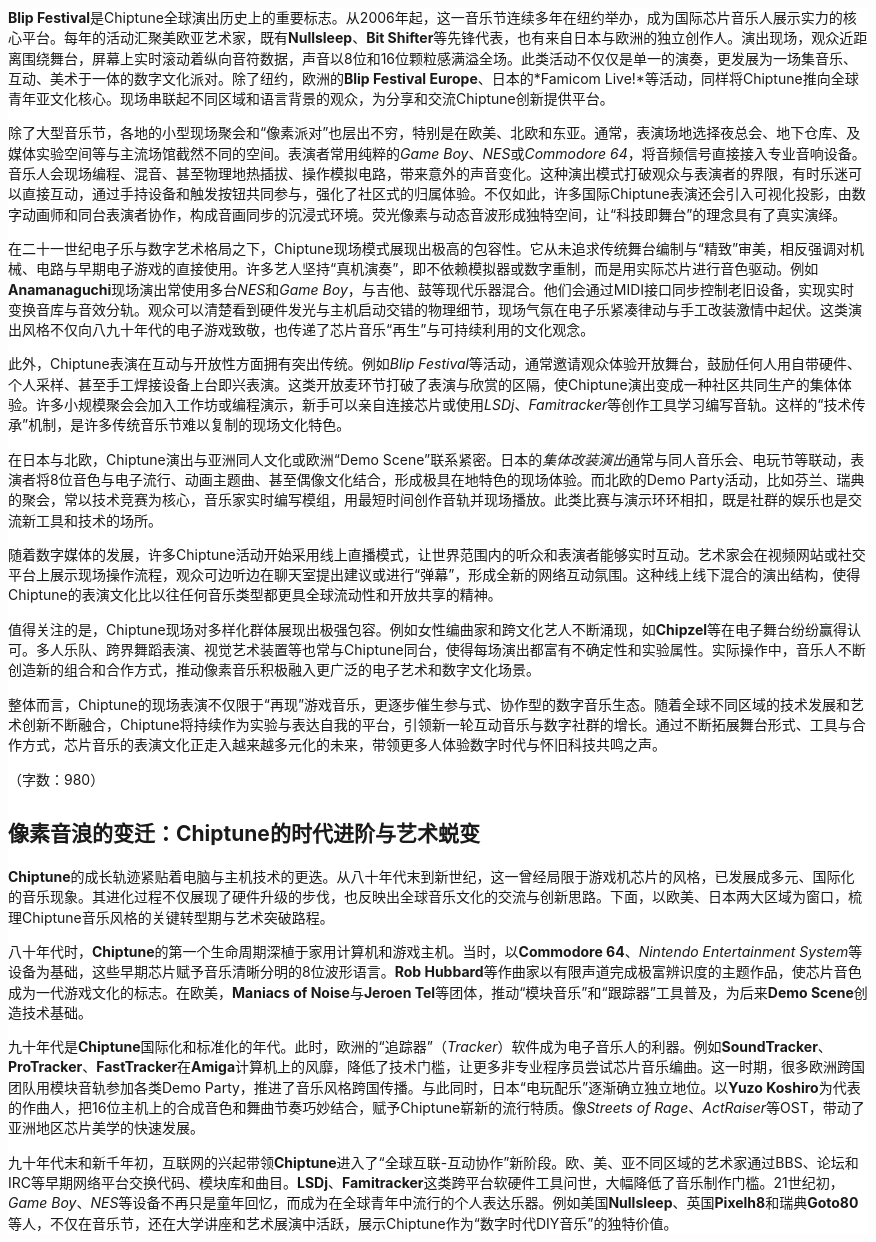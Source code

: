 **Blip
Festival**是Chiptune全球演出历史上的重要标志。从2006年起，这一音乐节连续多年在纽约举办，成为国际芯片音乐人展示实力的核心平台。每年的活动汇聚美欧亚艺术家，既有**Nullsleep**、**Bit
Shifter**等先锋代表，也有来自日本与欧洲的独立创作人。演出现场，观众近距离围绕舞台，屏幕上实时滚动着纵向音符数据，声音以8位和16位颗粒感满溢全场。此类活动不仅仅是单一的演奏，更发展为一场集音乐、互动、美术于一体的数字文化派对。除了纽约，欧洲的**Blip
Festival Europe**、日本的*Famicom
Live!*等活动，同样将Chiptune推向全球青年亚文化核心。现场串联起不同区域和语言背景的观众，为分享和交流Chiptune创新提供平台。

除了大型音乐节，各地的小型现场聚会和“像素派对”也层出不穷，特别是在欧美、北欧和东亚。通常，表演场地选择夜总会、地下仓库、及媒体实验空间等与主流场馆截然不同的空间。表演者常用纯粹的*Game
Boy*、*NES*或*Commodore
64*，将音频信号直接接入专业音响设备。音乐人会现场编程、混音、甚至物理地热插拔、操作模拟电路，带来意外的声音变化。这种演出模式打破观众与表演者的界限，有时乐迷可以直接互动，通过手持设备和触发按钮共同参与，强化了社区式的归属体验。不仅如此，许多国际Chiptune表演还会引入可视化投影，由数字动画师和同台表演者协作，构成音画同步的沉浸式环境。荧光像素与动态音波形成独特空间，让“科技即舞台”的理念具有了真实演绎。

在二十一世纪电子乐与数字艺术格局之下，Chiptune现场模式展现出极高的包容性。它从未追求传统舞台编制与“精致”审美，相反强调对机械、电路与早期电子游戏的直接使用。许多艺人坚持“真机演奏”，即不依赖模拟器或数字重制，而是用实际芯片进行音色驱动。例如**Anamanaguchi**现场演出常使用多台*NES*和*Game
Boy*，与吉他、鼓等现代乐器混合。他们会通过MIDI接口同步控制老旧设备，实现实时变换音库与音效分轨。观众可以清楚看到硬件发光与主机启动交错的物理细节，现场气氛在电子乐紧凑律动与手工改装激情中起伏。这类演出风格不仅向八九十年代的电子游戏致敬，也传递了芯片音乐“再生”与可持续利用的文化观念。

此外，Chiptune表演在互动与开放性方面拥有突出传统。例如*Blip
Festival*等活动，通常邀请观众体验开放舞台，鼓励任何人用自带硬件、个人采样、甚至手工焊接设备上台即兴表演。这类开放麦环节打破了表演与欣赏的区隔，使Chiptune演出变成一种社区共同生产的集体体验。许多小规模聚会会加入工作坊或编程演示，新手可以亲自连接芯片或使用*LSDj*、*Famitracker*等创作工具学习编写音轨。这样的“技术传承”机制，是许多传统音乐节难以复制的现场文化特色。

在日本与北欧，Chiptune演出与亚洲同人文化或欧洲“Demo
Scene”联系紧密。日本的*集体改装演出*通常与同人音乐会、电玩节等联动，表演者将8位音色与电子流行、动画主题曲、甚至偶像文化结合，形成极具在地特色的现场体验。而北欧的Demo
Party活动，比如芬兰、瑞典的聚会，常以技术竞赛为核心，音乐家实时编写模组，用最短时间创作音轨并现场播放。此类比赛与演示环环相扣，既是社群的娱乐也是交流新工具和技术的场所。

随着数字媒体的发展，许多Chiptune活动开始采用线上直播模式，让世界范围内的听众和表演者能够实时互动。艺术家会在视频网站或社交平台上展示现场操作流程，观众可边听边在聊天室提出建议或进行“弹幕”，形成全新的网络互动氛围。这种线上线下混合的演出结构，使得Chiptune的表演文化比以往任何音乐类型都更具全球流动性和开放共享的精神。

值得关注的是，Chiptune现场对多样化群体展现出极强包容。例如女性编曲家和跨文化艺人不断涌现，如**Chipzel**等在电子舞台纷纷赢得认可。多人乐队、跨界舞蹈表演、视觉艺术装置等也常与Chiptune同台，使得每场演出都富有不确定性和实验属性。实际操作中，音乐人不断创造新的组合和合作方式，推动像素音乐积极融入更广泛的电子艺术和数字文化场景。

整体而言，Chiptune的现场表演不仅限于“再现”游戏音乐，更逐步催生参与式、协作型的数字音乐生态。随着全球不同区域的技术发展和艺术创新不断融合，Chiptune将持续作为实验与表达自我的平台，引领新一轮互动音乐与数字社群的增长。通过不断拓展舞台形式、工具与合作方式，芯片音乐的表演文化正走入越来越多元化的未来，带领更多人体验数字时代与怀旧科技共鸣之声。

（字数：980）

## 像素音浪的变迁：Chiptune的时代进阶与艺术蜕变

**Chiptune**的成长轨迹紧贴着电脑与主机技术的更迭。从八十年代末到新世纪，这一曾经局限于游戏机芯片的风格，已发展成多元、国际化的音乐现象。其进化过程不仅展现了硬件升级的步伐，也反映出全球音乐文化的交流与创新思路。下面，以欧美、日本两大区域为窗口，梳理Chiptune音乐风格的关键转型期与艺术突破路程。

八十年代时，**Chiptune**的第一个生命周期深植于家用计算机和游戏主机。当时，以**Commodore
64**、*Nintendo Entertainment System*等设备为基础，这些早期芯片赋予音乐清晰分明的8位波形语言。**Rob
Hubbard**等作曲家以有限声道完成极富辨识度的主题作品，使芯片音色成为一代游戏文化的标志。在欧美，**Maniacs
of Noise**与**Jeroen Tel**等团体，推动“模块音乐”和“跟踪器”工具普及，为后来**Demo
Scene**创造技术基础。

九十年代是**Chiptune**国际化和标准化的年代。此时，欧洲的“追踪器”（_Tracker_）软件成为电子音乐人的利器。例如**SoundTracker**、**ProTracker**、**FastTracker**在**Amiga**计算机上的风靡，降低了技术门槛，让更多非专业程序员尝试芯片音乐编曲。这一时期，很多欧洲跨国团队用模块音轨参加各类Demo
Party，推进了音乐风格跨国传播。与此同时，日本“电玩配乐”逐渐确立独立地位。以**Yuzo
Koshiro**为代表的作曲人，把16位主机上的合成音色和舞曲节奏巧妙结合，赋予Chiptune崭新的流行特质。像*Streets
of Rage*、*ActRaiser*等OST，带动了亚洲地区芯片美学的快速发展。

九十年代末和新千年初，互联网的兴起带领**Chiptune**进入了“全球互联-互动协作”新阶段。欧、美、亚不同区域的艺术家通过BBS、论坛和IRC等早期网络平台交换代码、模块库和曲目。**LSDj**、**Famitracker**这类跨平台软硬件工具问世，大幅降低了音乐制作门槛。21世纪初，_Game
Boy_、*NES*等设备不再只是童年回忆，而成为在全球青年中流行的个人表达乐器。例如美国**Nullsleep**、英国**Pixelh8**和瑞典**Goto80**等人，不仅在音乐节，还在大学讲座和艺术展演中活跃，展示Chiptune作为“数字时代DIY音乐”的独特价值。
